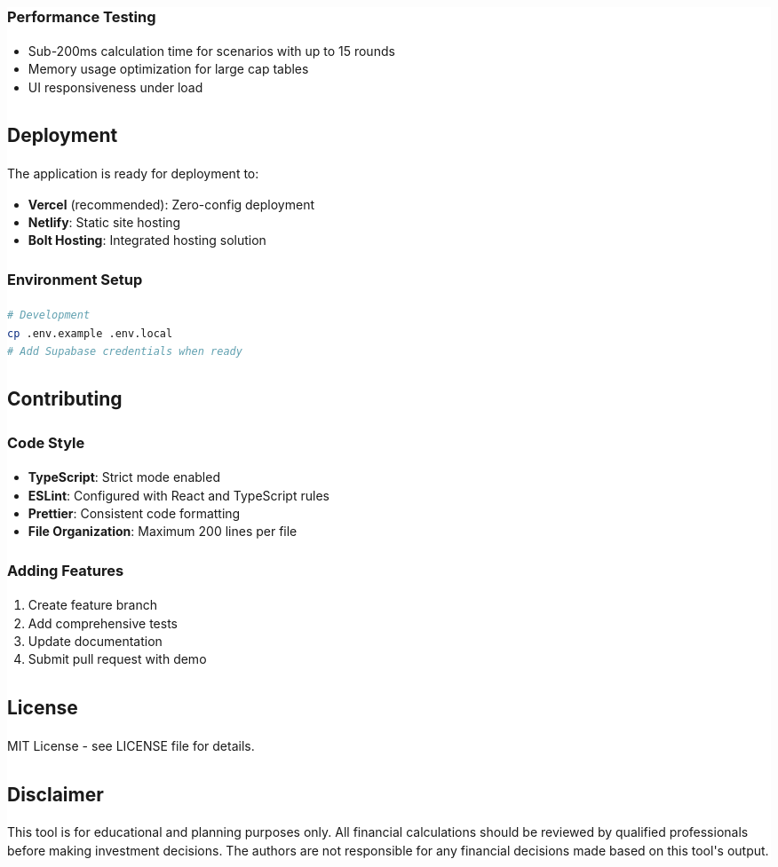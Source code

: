 ### Performance Testing
- Sub-200ms calculation time for scenarios with up to 15 rounds
- Memory usage optimization for large cap tables
- UI responsiveness under load

## Deployment

The application is ready for deployment to:
- **Vercel** (recommended): Zero-config deployment
- **Netlify**: Static site hosting
- **Bolt Hosting**: Integrated hosting solution

### Environment Setup
```bash
# Development
cp .env.example .env.local
# Add Supabase credentials when ready
```

## Contributing

### Code Style
- **TypeScript**: Strict mode enabled
- **ESLint**: Configured with React and TypeScript rules
- **Prettier**: Consistent code formatting
- **File Organization**: Maximum 200 lines per file

### Adding Features
1. Create feature branch
2. Add comprehensive tests
3. Update documentation
4. Submit pull request with demo

## License

MIT License - see LICENSE file for details.

## Disclaimer

This tool is for educational and planning purposes only. All financial calculations should be reviewed by qualified professionals before making investment decisions. The authors are not responsible for any financial decisions made based on this tool's output.
